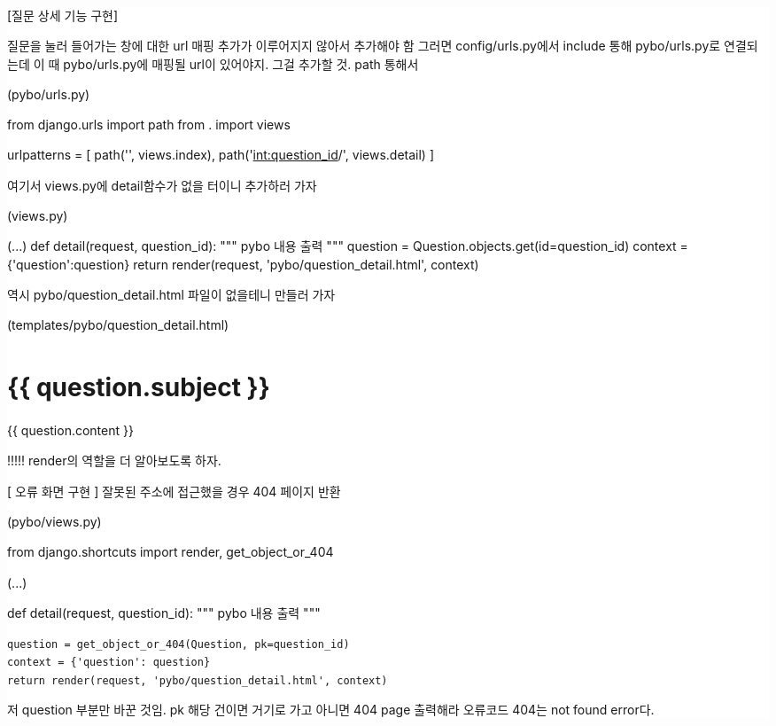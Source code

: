 [질문 상세 기능 구현]

질문을 눌러 들어가는 창에 대한 url 매핑 추가가 이루어지지 않아서 추가해야 함
그러면 config/urls.py에서 include 통해 pybo/urls.py로 연결되는데 이 때 pybo/urls.py에 매핑될 url이 있어야지. 그걸 추가할 것. path 통해서

(pybo/urls.py)

from django.urls import path
from . import views

urlpatterns = [
	path('', views.index),
	path('<int:question_id>/', views.detail)
]

여기서 views.py에 detail함수가 없을 터이니 추가하러 가자

(views.py)

(...)
def detail(request, question_id):
	"""
	pybo 내용 출력
	"""
	question = Question.objects.get(id=question_id)
	context = {'question':question}
	return render(request, 'pybo/question_detail.html', context)
	
역시 pybo/question_detail.html 파일이 없을테니 만들러 가자

(templates/pybo/question_detail.html)

<h1>{{ question.subject }}</h1>

<div>
	{{ question.content }}
</div>

!!!!! render의 역할을 더 알아보도록 하자.

[ 오류 화면 구현 ]
잘못된 주소에 접근했을 경우 404 페이지 반환

(pybo/views.py)

from django.shortcuts import render, get_object_or_404

(...)

def detail(request, question_id):
	"""
	pybo 내용 출력
	"""
	
	question = get_object_or_404(Question, pk=question_id)
	context = {'question': question}
	return render(request, 'pybo/question_detail.html', context)

저 question 부분만 바꾼 것임. pk 해당 건이면 거기로 가고 아니면 404 page 출력해라
오류코드 404는 not found error다.
